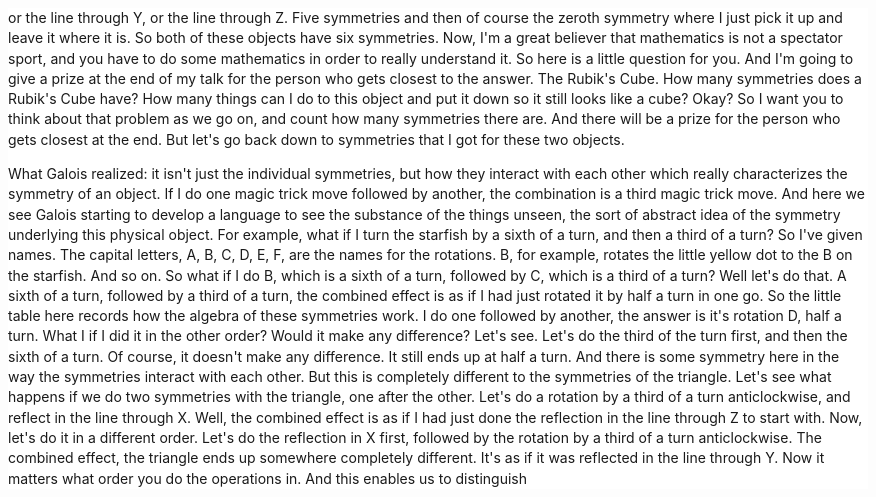 or the line through Y,
or the line through Z.
Five symmetries and then of course the zeroth symmetry
where I just pick it up and leave it where it is.
So both of these objects have six symmetries.
Now, I&#39;m a great believer that mathematics is not a spectator sport,
and you have to do some mathematics
in order to really understand it.
So here is a little question for you.
And I&#39;m going to give a prize at the end of my talk
for the person who gets closest to the answer.
The Rubik&#39;s Cube.
How many symmetries does a Rubik&#39;s Cube have?
How many things can I do to this object
and put it down so it still looks like a cube?
Okay? So I want you to think about that problem as we go on,
and count how many symmetries there are.
And there will be a prize for the person who gets closest at the end.
But let&#39;s go back down to symmetries that I got for these two objects.

What Galois realized: it isn&#39;t just the individual symmetries,
but how they interact with each other
which really characterizes the symmetry of an object.
If I do one magic trick move followed by another,
the combination is a third magic trick move.
And here we see Galois starting to develop
a language to see the substance
of the things unseen, the sort of abstract idea
of the symmetry underlying this physical object.
For example, what if I turn the starfish
by a sixth of a turn,
and then a third of a turn?
So I&#39;ve given names. The capital letters, A, B, C, D, E, F,
are the names for the rotations.
B, for example, rotates the little yellow dot
to the B on the starfish. And so on.
So what if I do B, which is a sixth of a turn,
followed by C, which is a third of a turn?
Well let&#39;s do that. A sixth of a turn,
followed by a third of a turn,
the combined effect is as if I had just rotated it by half a turn in one go.
So the little table here records
how the algebra of these symmetries work.
I do one followed by another, the answer is
it&#39;s rotation D, half a turn.
What I if I did it in the other order? Would it make any difference?
Let&#39;s see. Let&#39;s do the third of the turn first, and then the sixth of a turn.
Of course, it doesn&#39;t make any difference.
It still ends up at half a turn.
And there is some symmetry here in the way the symmetries interact with each other.
But this is completely different to the symmetries of the triangle.
Let&#39;s see what happens if we do two symmetries
with the triangle, one after the other.
Let&#39;s do a rotation by a third of a turn anticlockwise,
and reflect in the line through X.
Well, the combined effect is as if I had just done the reflection in the line through Z
to start with.
Now, let&#39;s do it in a different order.
Let&#39;s do the reflection in X first,
followed by the rotation by a third of a turn anticlockwise.
The combined effect, the triangle ends up somewhere completely different.
It&#39;s as if it was reflected in the line through Y.
Now it matters what order you do the operations in.
And this enables us to distinguish